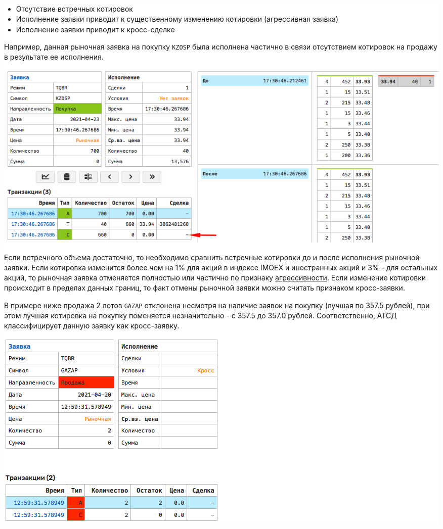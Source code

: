   * Отсутствие встречных котировок
  * Исполнение заявки приводит к существенному изменению котировки (агрессивная заявка)
  * Исполнение заявки приводит к кросс-сделке
 
Например, данная рыночная заявка на покупку `KZOSP` была исполнена частично в связи отсутствием котировок на продажу в результате ее исполнения.

![](./images/kzosp_1.png)

Если встречного объема достаточно, то необходимо сравнить встречные котировки до и после исполнения рыночной заявки. Если котировка изменится более чем на 1% для акций в индексе IMOEX и иностранных акций и 3% - для остальных акций, то рыночная заявка отменяется полностью или частично по признаку [агрессивности](https://www.moex.com/n30641/). Если изменение котировки происходит в пределах данных границ, то факт отмены рыночной заявки можно считать признаком кросс-заявки.

В примере ниже продажа 2 лотов `GAZAP` отклонена несмотря на наличие заявок на покупку (лучшая по 357.5 рублей), при этом лучшая котировка на покупку поменяется незначительно - с 357.5 до 357.0 рублей. Соответственно, АТСД классифицирует данную заявку как кросс-заявку.

![](./images/gazap_11.png)
